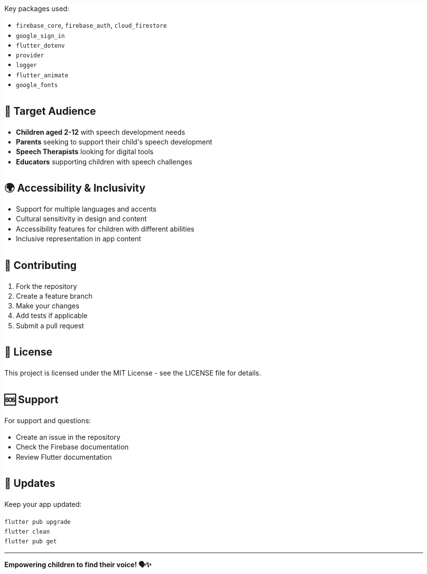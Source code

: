 Key packages used:
- `firebase_core`, `firebase_auth`, `cloud_firestore`
- `google_sign_in`
- `flutter_dotenv`
- `provider`
- `logger`
- `flutter_animate`
- `google_fonts`

## 🎯 Target Audience

- **Children aged 2-12** with speech development needs
- **Parents** seeking to support their child's speech development
- **Speech Therapists** looking for digital tools
- **Educators** supporting children with speech challenges

## 🌍 Accessibility & Inclusivity

- Support for multiple languages and accents
- Cultural sensitivity in design and content
- Accessibility features for children with different abilities
- Inclusive representation in app content

## 🤝 Contributing

1. Fork the repository
2. Create a feature branch
3. Make your changes
4. Add tests if applicable
5. Submit a pull request

## 📄 License

This project is licensed under the MIT License - see the LICENSE file for details.

## 🆘 Support

For support and questions:
- Create an issue in the repository
- Check the Firebase documentation
- Review Flutter documentation

## 🔄 Updates

Keep your app updated:
```bash
flutter pub upgrade
flutter clean
flutter pub get
```

---

**Empowering children to find their voice! 🗣️✨**
